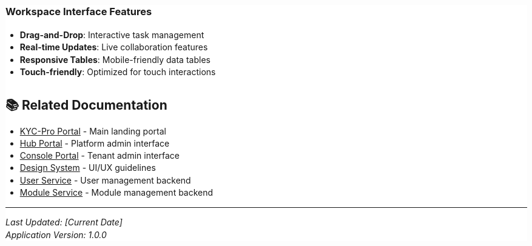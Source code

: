 ### Workspace Interface Features
- **Drag-and-Drop**: Interactive task management
- **Real-time Updates**: Live collaboration features
- **Responsive Tables**: Mobile-friendly data tables
- **Touch-friendly**: Optimized for touch interactions

## 📚 Related Documentation

- [KYC-Pro Portal](./kyc-pro-portal.md) - Main landing portal
- [Hub Portal](./hub-portal.md) - Platform admin interface
- [Console Portal](./console-portal.md) - Tenant admin interface
- [Design System](./design-system.md) - UI/UX guidelines
- [User Service](../backend/user-service.md) - User management backend
- [Module Service](../backend/module-service.md) - Module management backend

---

*Last Updated: [Current Date]*  
*Application Version: 1.0.0* 